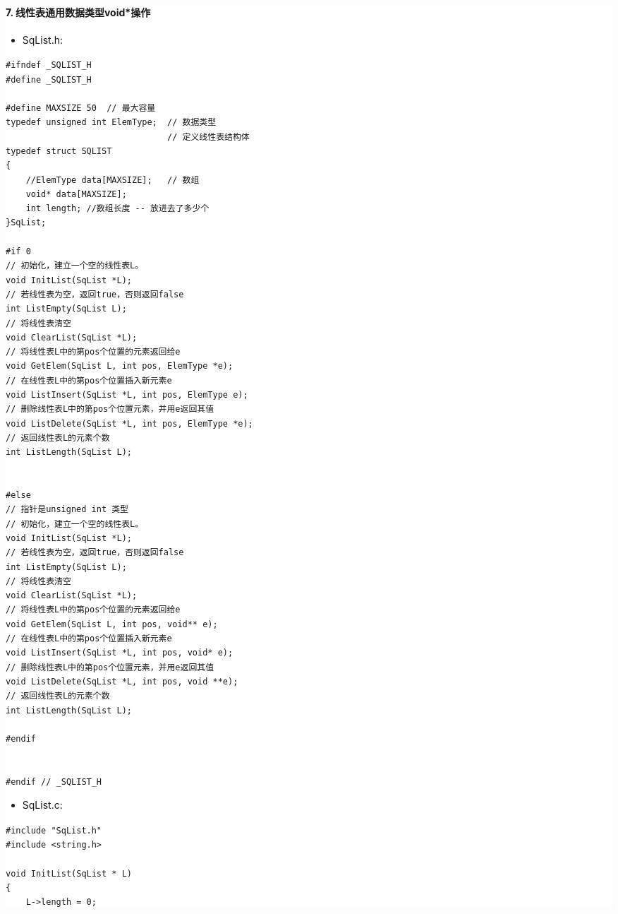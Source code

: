 <a id="7-线性表通用数据类型void操作"></a>
#### 7. 线性表通用数据类型void*操作
* SqList.h:
```
#ifndef _SQLIST_H
#define _SQLIST_H

#define MAXSIZE 50  // 最大容量
typedef unsigned int ElemType;  // 数据类型
                                // 定义线性表结构体
typedef struct SQLIST
{
    //ElemType data[MAXSIZE];   // 数组
    void* data[MAXSIZE];
    int length; //数组长度 -- 放进去了多少个
}SqList;

#if 0
// 初始化，建立一个空的线性表L。
void InitList(SqList *L);
// 若线性表为空，返回true，否则返回false
int ListEmpty(SqList L);
// 将线性表清空
void ClearList(SqList *L);
// 将线性表L中的第pos个位置的元素返回给e
void GetElem(SqList L, int pos, ElemType *e);
// 在线性表L中的第pos个位置插入新元素e
void ListInsert(SqList *L, int pos, ElemType e);
// 删除线性表L中的第pos个位置元素，并用e返回其值
void ListDelete(SqList *L, int pos, ElemType *e);
// 返回线性表L的元素个数
int ListLength(SqList L);


#else
// 指针是unsigned int 类型
// 初始化，建立一个空的线性表L。
void InitList(SqList *L);
// 若线性表为空，返回true，否则返回false
int ListEmpty(SqList L);
// 将线性表清空
void ClearList(SqList *L);
// 将线性表L中的第pos个位置的元素返回给e
void GetElem(SqList L, int pos, void** e);
// 在线性表L中的第pos个位置插入新元素e
void ListInsert(SqList *L, int pos, void* e);
// 删除线性表L中的第pos个位置元素，并用e返回其值
void ListDelete(SqList *L, int pos, void **e);
// 返回线性表L的元素个数
int ListLength(SqList L);

#endif


#endif // _SQLIST_H
```
* SqList.c:
```
#include "SqList.h"
#include <string.h>

void InitList(SqList * L)
{
    L->length = 0;
```
